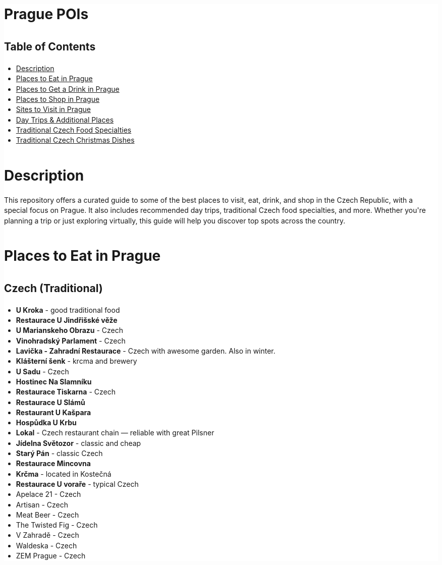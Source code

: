 # Prague POIs
## Table of Contents
- [Description](#description)
- [Places to Eat in Prague](#places-to-eat-in-prague)
- [Places to Get a Drink in Prague](#places-to-get-a-drink-in-prague)
- [Places to Shop in Prague](#places-to-shop-in-prague)
- [Sites to Visit in Prague](#sites-to-visit-in-prague)
- [Day Trips & Additional Places](#day-trips--additional-places)
- [Traditional Czech Food Specialties](#traditional-czech-food-specialties)
- [Traditional Czech Christmas Dishes](#traditional-czech-christmas-dishes)

# Description
This repository offers a curated guide to some of the best places to visit, eat, drink, and shop in the Czech Republic, with a special focus on Prague. It also includes recommended day trips, traditional Czech food specialties, and more. Whether you're planning a trip or just exploring virtually, this guide will help you discover top spots across the country.

<iframe src="https://www.google.com/maps/d/embed?mid=1mv44yDHeCFiR0Uq2PHVLXM8hh6s99RU&ehbc=2E312F&noprof=1" width="640" height="480"></iframe>

# Places to Eat in Prague

## Czech (Traditional)
- **U Kroka** - good traditional food
- **Restaurace U Jindřišské věže** 
- **U Marianskeho Obrazu** - Czech
- **Vinohradský Parlament** - Czech
- **Lavička - Zahradní Restaurace** - Czech with awesome garden. Also in winter.
- **Klášterní šenk** - krcma and brewery
- **U Sadu** - Czech
- **Hostinec Na Slamníku**
- **Restaurace Tiskarna** - Czech
- **Restaurace U Slámů**
- **Restaurant U Kašpara**
- **Hospůdka U Krbu**
- **Lokal** - Czech restaurant chain — reliable with great Pilsner
- **Jídelna Světozor** - classic and cheap
- **Starý Pán** - classic Czech
- **Restaurace Mincovna**
- **Krčma** - located in Kostečná
- **Restaurace U voraře** - typical Czech
- Apelace 21 - Czech
- Artisan - Czech
- Meat Beer - Czech
- The Twisted Fig - Czech
- V Zahradě - Czech
- Waldeska - Czech
- ZEM Prague - Czech
